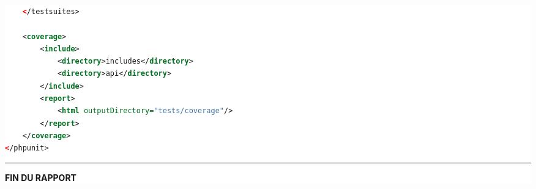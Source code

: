 ```xml
    </testsuites>

    <coverage>
        <include>
            <directory>includes</directory>
            <directory>api</directory>
        </include>
        <report>
            <html outputDirectory="tests/coverage"/>
        </report>
    </coverage>
</phpunit>
```

---

**FIN DU RAPPORT**

